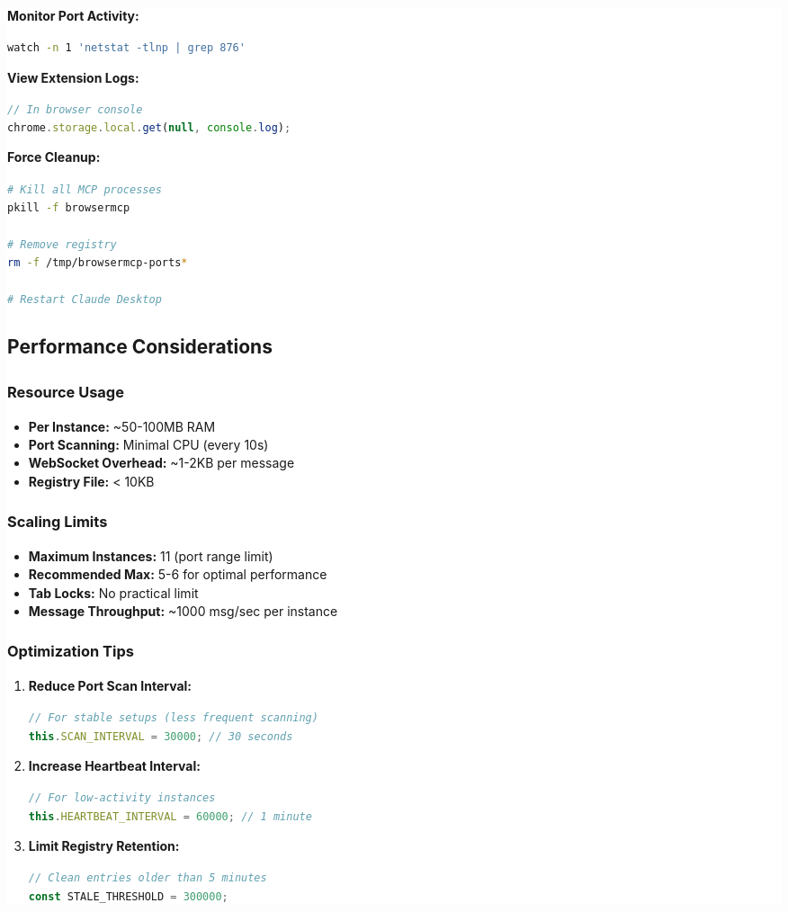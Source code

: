 **Monitor Port Activity:**
```bash
watch -n 1 'netstat -tlnp | grep 876'
```

**View Extension Logs:**
```javascript
// In browser console
chrome.storage.local.get(null, console.log);
```

**Force Cleanup:**
```bash
# Kill all MCP processes
pkill -f browsermcp

# Remove registry
rm -f /tmp/browsermcp-ports*

# Restart Claude Desktop
```

## Performance Considerations

### Resource Usage

- **Per Instance:** ~50-100MB RAM
- **Port Scanning:** Minimal CPU (every 10s)
- **WebSocket Overhead:** ~1-2KB per message
- **Registry File:** < 10KB

### Scaling Limits

- **Maximum Instances:** 11 (port range limit)
- **Recommended Max:** 5-6 for optimal performance
- **Tab Locks:** No practical limit
- **Message Throughput:** ~1000 msg/sec per instance

### Optimization Tips

1. **Reduce Port Scan Interval:**
   ```javascript
   // For stable setups (less frequent scanning)
   this.SCAN_INTERVAL = 30000; // 30 seconds
   ```

2. **Increase Heartbeat Interval:**
   ```javascript
   // For low-activity instances
   this.HEARTBEAT_INTERVAL = 60000; // 1 minute
   ```

3. **Limit Registry Retention:**
   ```javascript
   // Clean entries older than 5 minutes
   const STALE_THRESHOLD = 300000;
   ```

